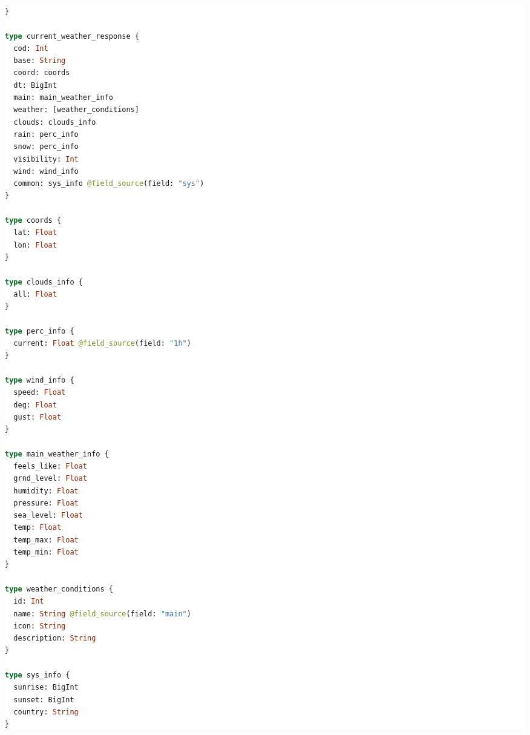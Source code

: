 ```graphql
}

type current_weather_response {
  cod: Int
  base: String
  coord: coords
  dt: BigInt
  main: main_weather_info
  weather: [weather_conditions]
  clouds: clouds_info
  rain: perc_info
  snow: perc_info
  visibility: Int
  wind: wind_info
  common: sys_info @field_source(field: "sys")
}

type coords {
  lat: Float
  lon: Float
}

type clouds_info {
  all: Float
}

type perc_info {
  current: Float @field_source(field: "1h")
}

type wind_info {
  speed: Float
  deg: Float
  gust: Float
}

type main_weather_info {
  feels_like: Float
  grnd_level: Float
  humidity: Float
  pressure: Float
  sea_level: Float
  temp: Float
  temp_max: Float
  temp_min: Float
}

type weather_conditions {
  id: Int
  name: String @field_source(field: "main")
  icon: String
  description: String
}

type sys_info {
  sunrise: BigInt
  sunset: BigInt
  country: String
}
```
